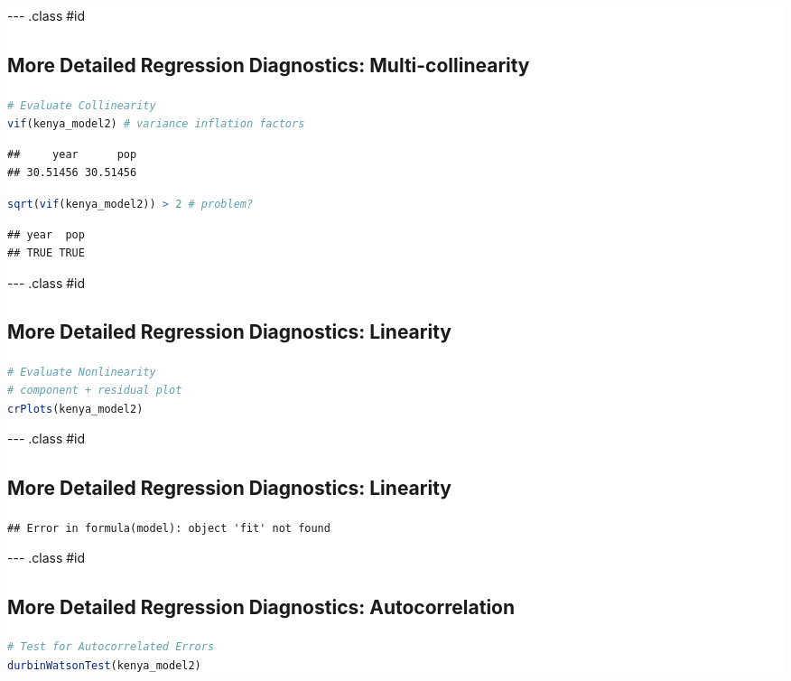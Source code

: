 --- .class #id


## More Detailed Regression Diagnostics: Multi-collinearity


```r
# Evaluate Collinearity
vif(kenya_model2) # variance inflation factors 
```

```
##     year      pop 
## 30.51456 30.51456
```

```r
sqrt(vif(kenya_model2)) > 2 # problem?
```

```
## year  pop 
## TRUE TRUE
```


--- .class #id


## More Detailed Regression Diagnostics: Linearity


```r
# Evaluate Nonlinearity
# component + residual plot 
crPlots(kenya_model2)
```




--- .class #id


## More Detailed Regression Diagnostics: Linearity


```
## Error in formula(model): object 'fit' not found
```



--- .class #id


## More Detailed Regression Diagnostics: Autocorrelation


```r
# Test for Autocorrelated Errors
durbinWatsonTest(kenya_model2)
```
